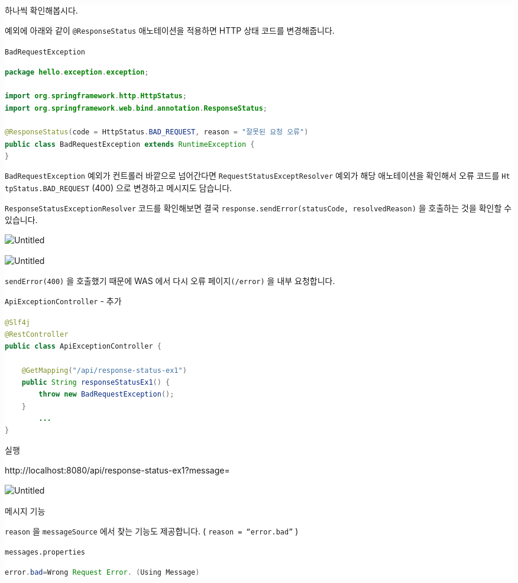 하나씩 확인해봅시다.

예외에 아래와 같이 `@ResponseStatus` 애노테이션을 적용하면 HTTP 상태 코드를 변경해줍니다.

`BadRequestException`

```java
package hello.exception.exception;

import org.springframework.http.HttpStatus;
import org.springframework.web.bind.annotation.ResponseStatus;

@ResponseStatus(code = HttpStatus.BAD_REQUEST, reason = "잘못된 요청 오류")
public class BadRequestException extends RuntimeException {
}
```

`BadRequestException` 예외가 컨트롤러 바깥으로 넘어간다면 `RequestStatusExceptResolver` 예외가 해당 애노테이션을 확인해서 오류 코드를 `HttpStatus.BAD_REQUEST` (400) 으로 변경하고 메시지도 담습니다.

`ResponseStatusExceptionResolver` 코드를 확인해보면 결국 `response.sendError(statusCode, resolvedReason)` 을 호출하는 것을 확인할 수 있습니다.

![Untitled](https://s3-us-west-2.amazonaws.com/secure.notion-static.com/ded7908e-ad6a-405f-90a2-855487916dba/Untitled.png)

![Untitled](https://s3-us-west-2.amazonaws.com/secure.notion-static.com/92d8b6e8-265e-4eb8-91ca-2d0896221642/Untitled.png)

`sendError(400)` 을 호출했기 때문에 WAS 에서 다시 오류 페이지`(/error)` 을 내부 요청합니다.

`ApiExceptionController` - 추가

```java
@Slf4j
@RestController
public class ApiExceptionController {

    @GetMapping("/api/response-status-ex1")
    public String responseStatusEx1() {
        throw new BadRequestException();
    }
		...
}
```

실행

http://localhost:8080/api/response-status-ex1?message=

![Untitled](https://s3-us-west-2.amazonaws.com/secure.notion-static.com/426ed347-0a8d-4577-9e06-6e2e9444e80b/Untitled.png)

메시지 기능

`reason` 을 `messageSource` 에서 찾는 기능도 제공합니다. ( `reason = “error.bad”` )

`messages.properties`

```java
error.bad=Wrong Request Error. (Using Message)
```
